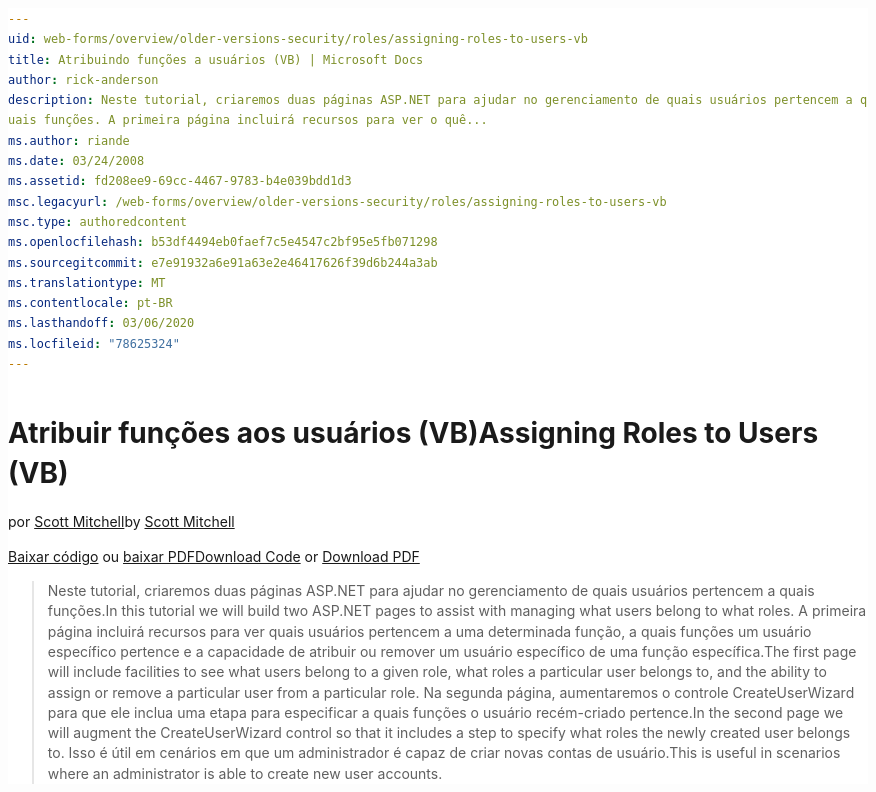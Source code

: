 ```yaml
---
uid: web-forms/overview/older-versions-security/roles/assigning-roles-to-users-vb
title: Atribuindo funções a usuários (VB) | Microsoft Docs
author: rick-anderson
description: Neste tutorial, criaremos duas páginas ASP.NET para ajudar no gerenciamento de quais usuários pertencem a quais funções. A primeira página incluirá recursos para ver o quê...
ms.author: riande
ms.date: 03/24/2008
ms.assetid: fd208ee9-69cc-4467-9783-b4e039bdd1d3
msc.legacyurl: /web-forms/overview/older-versions-security/roles/assigning-roles-to-users-vb
msc.type: authoredcontent
ms.openlocfilehash: b53df4494eb0faef7c5e4547c2bf95e5fb071298
ms.sourcegitcommit: e7e91932a6e91a63e2e46417626f39d6b244a3ab
ms.translationtype: MT
ms.contentlocale: pt-BR
ms.lasthandoff: 03/06/2020
ms.locfileid: "78625324"
---
```

# <a name="assigning-roles-to-users-vb"></a><span data-ttu-id="2fb24-104">Atribuir funções aos usuários (VB)</span><span class="sxs-lookup"><span data-stu-id="2fb24-104">Assigning Roles to Users (VB)</span></span>

<span data-ttu-id="2fb24-105">por [Scott Mitchell](https://twitter.com/ScottOnWriting)</span><span class="sxs-lookup"><span data-stu-id="2fb24-105">by [Scott Mitchell](https://twitter.com/ScottOnWriting)</span></span>

<span data-ttu-id="2fb24-106">[Baixar código](https://download.microsoft.com/download/6/0/3/6032582f-360d-4739-b935-38721fdb86ea/VB.10.zip) ou [baixar PDF](https://download.microsoft.com/download/6/0/3/6032582f-360d-4739-b935-38721fdb86ea/aspnet_tutorial10_AssigningRoles_vb.pdf)</span><span class="sxs-lookup"><span data-stu-id="2fb24-106">[Download Code](https://download.microsoft.com/download/6/0/3/6032582f-360d-4739-b935-38721fdb86ea/VB.10.zip) or [Download PDF](https://download.microsoft.com/download/6/0/3/6032582f-360d-4739-b935-38721fdb86ea/aspnet_tutorial10_AssigningRoles_vb.pdf)</span></span>

> <span data-ttu-id="2fb24-107">Neste tutorial, criaremos duas páginas ASP.NET para ajudar no gerenciamento de quais usuários pertencem a quais funções.</span><span class="sxs-lookup"><span data-stu-id="2fb24-107">In this tutorial we will build two ASP.NET pages to assist with managing what users belong to what roles.</span></span> <span data-ttu-id="2fb24-108">A primeira página incluirá recursos para ver quais usuários pertencem a uma determinada função, a quais funções um usuário específico pertence e a capacidade de atribuir ou remover um usuário específico de uma função específica.</span><span class="sxs-lookup"><span data-stu-id="2fb24-108">The first page will include facilities to see what users belong to a given role, what roles a particular user belongs to, and the ability to assign or remove a particular user from a particular role.</span></span> <span data-ttu-id="2fb24-109">Na segunda página, aumentaremos o controle CreateUserWizard para que ele inclua uma etapa para especificar a quais funções o usuário recém-criado pertence.</span><span class="sxs-lookup"><span data-stu-id="2fb24-109">In the second page we will augment the CreateUserWizard control so that it includes a step to specify what roles the newly created user belongs to.</span></span> <span data-ttu-id="2fb24-110">Isso é útil em cenários em que um administrador é capaz de criar novas contas de usuário.</span><span class="sxs-lookup"><span data-stu-id="2fb24-110">This is useful in scenarios where an administrator is able to create new user accounts.</span></span>
